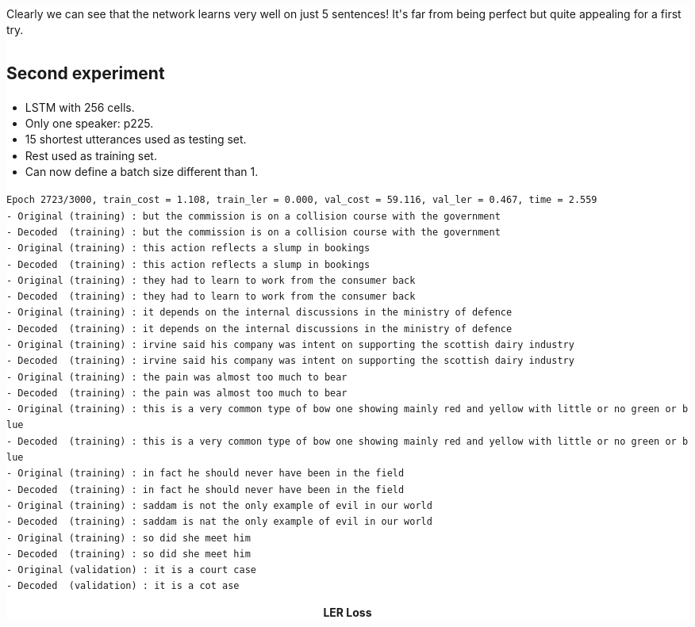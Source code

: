 Clearly we can see that the network learns very well on just 5 sentences! It's far from being perfect but quite appealing for a first try.

## Second experiment

- LSTM with 256 cells.
- Only one speaker: p225.
- 15 shortest utterances used as testing set.
- Rest used as training set.
- Can now define a batch size different than 1.

```
Epoch 2723/3000, train_cost = 1.108, train_ler = 0.000, val_cost = 59.116, val_ler = 0.467, time = 2.559
- Original (training) : but the commission is on a collision course with the government 
- Decoded  (training) : but the commission is on a collision course with the government 
- Original (training) : this action reflects a slump in bookings 
- Decoded  (training) : this action reflects a slump in bookings 
- Original (training) : they had to learn to work from the consumer back 
- Decoded  (training) : they had to learn to work from the consumer back 
- Original (training) : it depends on the internal discussions in the ministry of defence 
- Decoded  (training) : it depends on the internal discussions in the ministry of defence 
- Original (training) : irvine said his company was intent on supporting the scottish dairy industry 
- Decoded  (training) : irvine said his company was intent on supporting the scottish dairy industry 
- Original (training) : the pain was almost too much to bear 
- Decoded  (training) : the pain was almost too much to bear 
- Original (training) : this is a very common type of bow one showing mainly red and yellow with little or no green or blue 
- Decoded  (training) : this is a very common type of bow one showing mainly red and yellow with little or no green or blue 
- Original (training) : in fact he should never have been in the field 
- Decoded  (training) : in fact he should never have been in the field 
- Original (training) : saddam is not the only example of evil in our world 
- Decoded  (training) : saddam is nat the only example of evil in our world 
- Original (training) : so did she meet him  
- Decoded  (training) : so did she meet him  
- Original (validation) : it is a court case 
- Decoded  (validation) : it is a cot ase    
```

<p align="center">
  <b>LER Loss</b><br>